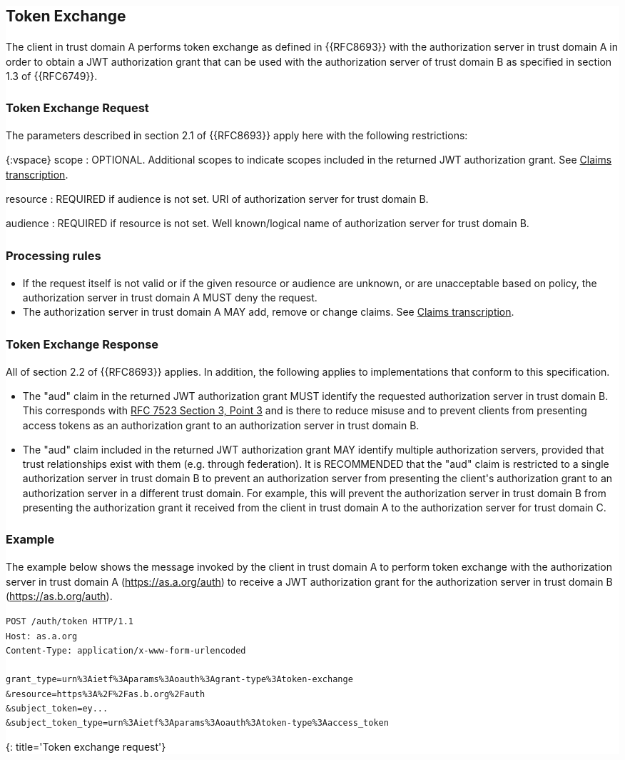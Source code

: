 ## Token Exchange

The client in trust domain A performs token exchange as defined in {{RFC8693}} with the authorization server in trust domain A in order to obtain a JWT authorization grant that can be used with the authorization server of trust domain B as specified in section 1.3 of {{RFC6749}}.

### Token Exchange Request

The parameters described in section 2.1 of {{RFC8693}} apply here with the following restrictions:

{:vspace}
scope
: OPTIONAL. Additional scopes to indicate scopes included in the returned JWT authorization grant. See [Claims transcription](#claims-transcription).

resource
: REQUIRED if audience is not set. URI of authorization server for trust domain B.

audience
: REQUIRED if resource is not set. Well known/logical name of authorization server for trust domain B.

### Processing rules

* If the request itself is not valid or if the given resource or audience are unknown, or are unacceptable based on policy, the authorization server in trust domain A MUST deny the request.
* The authorization server in trust domain A MAY add, remove or change claims. See [Claims transcription](#claims-transcription).

### Token Exchange Response

All of section 2.2 of {{RFC8693}} applies. In addition, the following applies to implementations that conform to this specification.

* The "aud" claim in the returned JWT authorization grant MUST identify the requested authorization server in trust domain B. This corresponds with [RFC 7523 Section 3, Point 3](https://datatracker.ietf.org/doc/html/rfc7523#section-3) and is there to reduce misuse and to prevent clients from presenting access tokens as an authorization grant to an authorization server in trust domain B.

* The "aud" claim included in the returned JWT authorization grant MAY identify multiple authorization servers, provided that trust relationships exist with them (e.g. through federation). It is RECOMMENDED that the "aud" claim is restricted to a single authorization server in trust domain B to prevent an authorization server from presenting the client's authorization grant to an authorization server in a different trust domain. For example, this will prevent the authorization server in trust domain B from presenting the authorization grant it received from the client in trust domain A to the authorization server for trust domain C.

### Example

The example below shows the message invoked by the client in trust domain A to perform token exchange with the authorization server in trust domain A (https://as.a.org/auth) to receive a JWT authorization grant for the authorization server in trust domain B (https://as.b.org/auth).

~~~
POST /auth/token HTTP/1.1
Host: as.a.org
Content-Type: application/x-www-form-urlencoded

grant_type=urn%3Aietf%3Aparams%3Aoauth%3Agrant-type%3Atoken-exchange
&resource=https%3A%2F%2Fas.b.org%2Fauth
&subject_token=ey...
&subject_token_type=urn%3Aietf%3Aparams%3Aoauth%3Atoken-type%3Aaccess_token
~~~
{: title='Token exchange request'}
